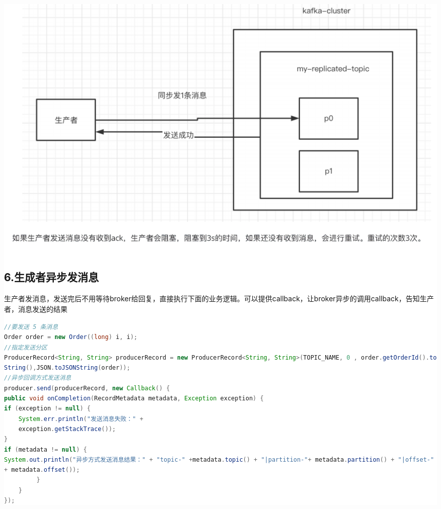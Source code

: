 ![输入图片说明](./images/QQ截图20220110142708.png "QQ截图20201229183512.png")

![image-20230624111104834](img/img_Kafka/image-20230624111104834.png)





## 6.生成者异步发消息

生产者发消息，发送完后不用等待broker给回复，直接执行下面的业务逻辑。可以提供callback，让broker异步的调用callback，告知生产者，消息发送的结果

```java
//要发送 5 条消息
Order order = new Order((long) i, i);
//指定发送分区
ProducerRecord<String, String> producerRecord = new ProducerRecord<String, String>(TOPIC_NAME, 0 , order.getOrderId().toString(),JSON.toJSONString(order));
//异步回调方式发送消息
producer.send(producerRecord, new Callback() {
public void onCompletion(RecordMetadata metadata, Exception exception) {
if (exception != null) {
    System.err.println("发送消息失败：" +
    exception.getStackTrace());
}
if (metadata != null) {
System.out.println("异步方式发送消息结果：" + "topic-" +metadata.topic() + "|partition-"+ metadata.partition() + "|offset-" + metadata.offset());
         }
    }
});
```
